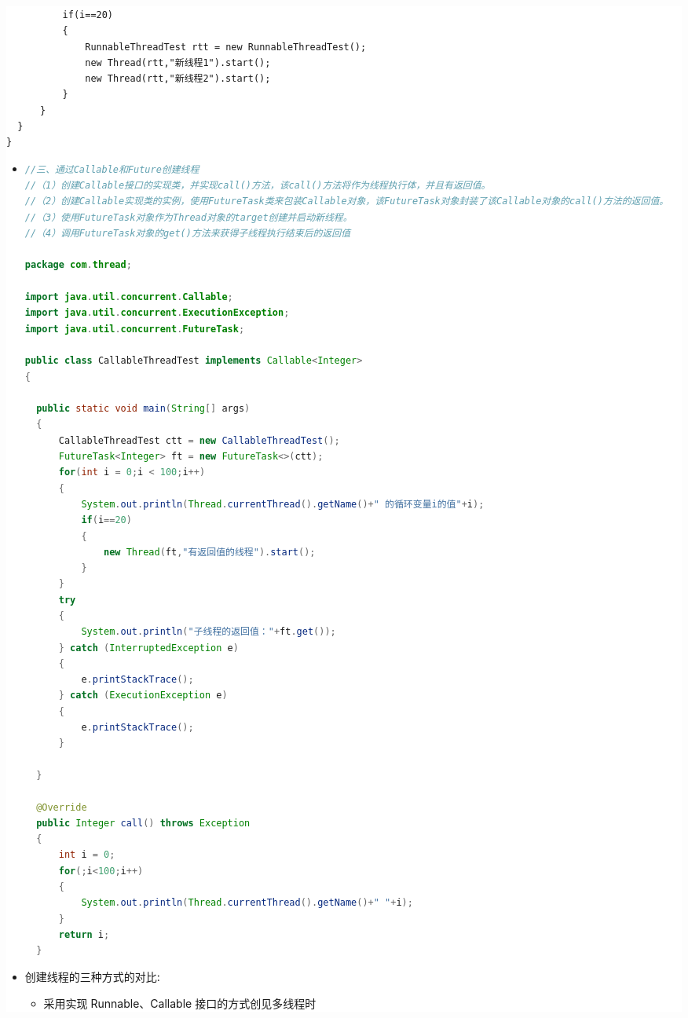  ```
  			if(i==20)
  			{
  				RunnableThreadTest rtt = new RunnableThreadTest();
  				new Thread(rtt,"新线程1").start();
  				new Thread(rtt,"新线程2").start();
  			}
  		}
  	}
  }
  ```

- ```java
  //三、通过Callable和Future创建线程
  //（1）创建Callable接口的实现类，并实现call()方法，该call()方法将作为线程执行体，并且有返回值。
  //（2）创建Callable实现类的实例，使用FutureTask类来包装Callable对象，该FutureTask对象封装了该Callable对象的call()方法的返回值。
  //（3）使用FutureTask对象作为Thread对象的target创建并启动新线程。
  //（4）调用FutureTask对象的get()方法来获得子线程执行结束后的返回值

  package com.thread;

  import java.util.concurrent.Callable;
  import java.util.concurrent.ExecutionException;
  import java.util.concurrent.FutureTask;

  public class CallableThreadTest implements Callable<Integer>
  {

  	public static void main(String[] args)
  	{
  		CallableThreadTest ctt = new CallableThreadTest();
  		FutureTask<Integer> ft = new FutureTask<>(ctt);
  		for(int i = 0;i < 100;i++)
  		{
  			System.out.println(Thread.currentThread().getName()+" 的循环变量i的值"+i);
  			if(i==20)
  			{
  				new Thread(ft,"有返回值的线程").start();
  			}
  		}
  		try
  		{
  			System.out.println("子线程的返回值："+ft.get());
  		} catch (InterruptedException e)
  		{
  			e.printStackTrace();
  		} catch (ExecutionException e)
  		{
  			e.printStackTrace();
  		}

  	}

  	@Override
  	public Integer call() throws Exception
  	{
  		int i = 0;
  		for(;i<100;i++)
  		{
  			System.out.println(Thread.currentThread().getName()+" "+i);
  		}
  		return i;
  	}
  ```

- 创建线程的三种方式的对比:
  - 采用实现 Runnable、Callable 接口的方式创见多线程时
  ```
